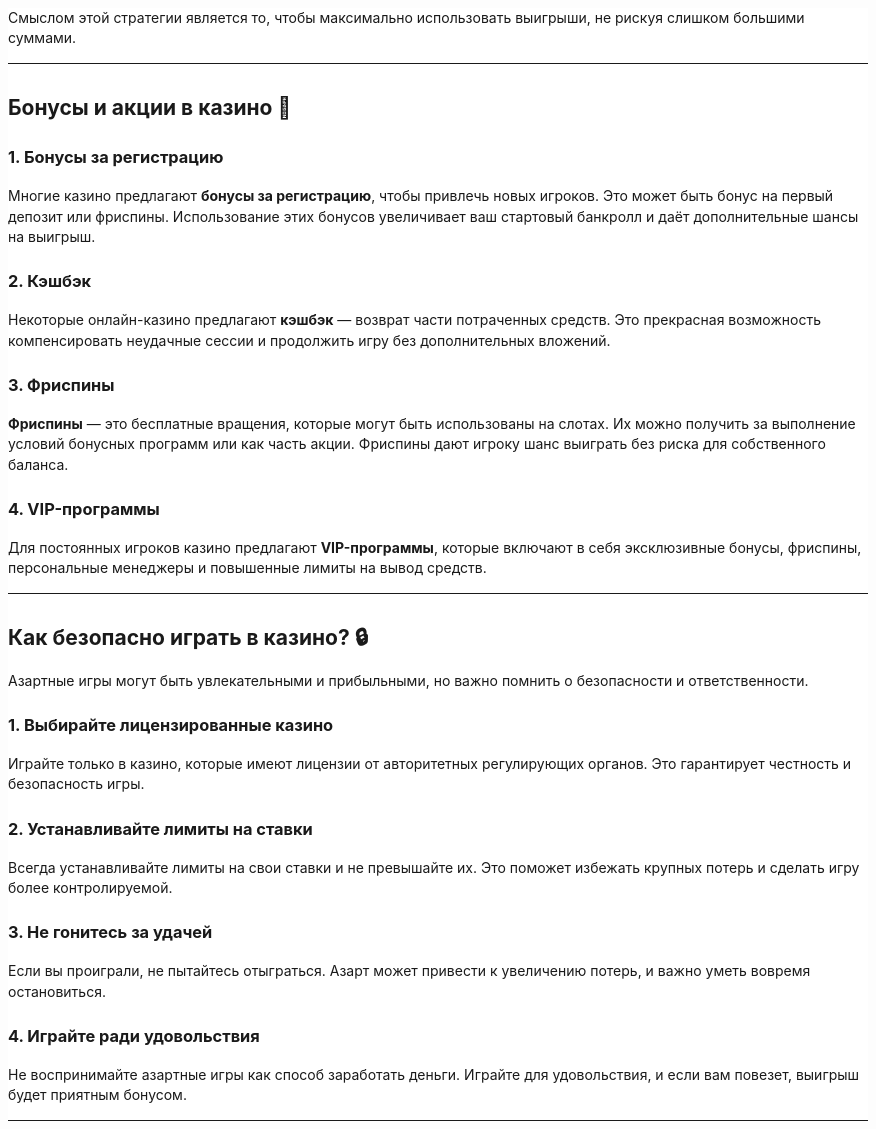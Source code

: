 Смыслом этой стратегии является то, чтобы максимально использовать выигрыши, не рискуя слишком большими суммами.

---

## Бонусы и акции в казино 🎁

### 1. **Бонусы за регистрацию**
Многие казино предлагают **бонусы за регистрацию**, чтобы привлечь новых игроков. Это может быть бонус на первый депозит или фриспины. Использование этих бонусов увеличивает ваш стартовый банкролл и даёт дополнительные шансы на выигрыш.

### 2. **Кэшбэк**
Некоторые онлайн-казино предлагают **кэшбэк** — возврат части потраченных средств. Это прекрасная возможность компенсировать неудачные сессии и продолжить игру без дополнительных вложений.

### 3. **Фриспины**
**Фриспины** — это бесплатные вращения, которые могут быть использованы на слотах. Их можно получить за выполнение условий бонусных программ или как часть акции. Фриспины дают игроку шанс выиграть без риска для собственного баланса.

### 4. **VIP-программы**
Для постоянных игроков казино предлагают **VIP-программы**, которые включают в себя эксклюзивные бонусы, фриспины, персональные менеджеры и повышенные лимиты на вывод средств.

---

## Как безопасно играть в казино? 🔒

Азартные игры могут быть увлекательными и прибыльными, но важно помнить о безопасности и ответственности.

### 1. **Выбирайте лицензированные казино**
Играйте только в казино, которые имеют лицензии от авторитетных регулирующих органов. Это гарантирует честность и безопасность игры.

### 2. **Устанавливайте лимиты на ставки**
Всегда устанавливайте лимиты на свои ставки и не превышайте их. Это поможет избежать крупных потерь и сделать игру более контролируемой.

### 3. **Не гонитесь за удачей**
Если вы проиграли, не пытайтесь отыграться. Азарт может привести к увеличению потерь, и важно уметь вовремя остановиться.

### 4. **Играйте ради удовольствия**
Не воспринимайте азартные игры как способ заработать деньги. Играйте для удовольствия, и если вам повезет, выигрыш будет приятным бонусом.

---
